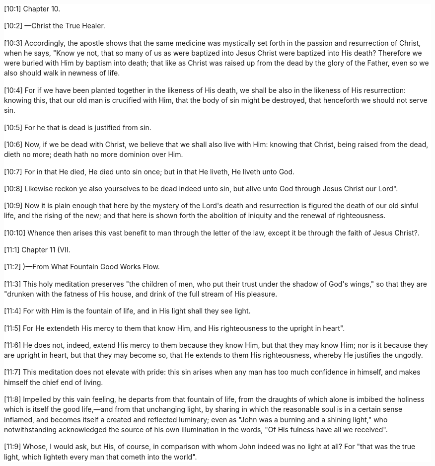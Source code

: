 [10:1] Chapter 10.

[10:2] —Christ the True Healer.

[10:3] Accordingly, the apostle shows that the same medicine was mystically set forth in the passion and resurrection of Christ, when he says, "Know ye not, that so many of us as were baptized into Jesus Christ were baptized into His death? Therefore we were buried with Him by baptism into death; that like as Christ was raised up from the dead by the glory of the Father, even so we also should walk in newness of life.

[10:4] For if we have been planted together in the likeness of His death, we shall be also in the likeness of His resurrection: knowing this, that our old man is crucified with Him, that the body of sin might be destroyed, that henceforth we should not serve sin.

[10:5] For he that is dead is justified from sin.

[10:6] Now, if we be dead with Christ, we believe that we shall also live with Him: knowing that Christ, being raised from the dead, dieth no more; death hath no more dominion over Him.

[10:7] For in that He died, He died unto sin once; but in that He liveth, He liveth unto God.

[10:8] Likewise reckon ye also yourselves to be dead indeed unto sin, but alive unto God through Jesus Christ our Lord".

[10:9] Now it is plain enough that here by the mystery of the Lord's death and resurrection is figured the death of our old sinful life, and the rising of the new; and that here is shown forth the abolition of iniquity and the renewal of righteousness.

[10:10] Whence then arises this vast benefit to man through the letter of the law, except it be through the faith of Jesus Christ?.

[11:1] Chapter 11 (VII.

[11:2] )—From What Fountain Good Works Flow.

[11:3] This holy meditation preserves "the children of men, who put their trust under the shadow of God's wings," so that they are "drunken with the fatness of His house, and drink of the full stream of His pleasure.

[11:4] For with Him is the fountain of life, and in His light shall they see light.

[11:5] For He extendeth His mercy to them that know Him, and His righteousness to the upright in heart".

[11:6] He does not, indeed, extend His mercy to them because they know Him, but that they may know Him; nor is it because they are upright in heart, but that they may become so, that He extends to them His righteousness, whereby He justifies the ungodly.

[11:7] This meditation does not elevate with pride: this sin arises when any man has too much confidence in himself, and makes himself the chief end of living.

[11:8] Impelled by this vain feeling, he departs from that fountain of life, from the draughts of which alone is imbibed the holiness which is itself the good life,—and from that unchanging light, by sharing in which the reasonable soul is in a certain sense inflamed, and becomes itself a created and reflected luminary; even as "John was a burning and a shining light," who notwithstanding acknowledged the source of his own illumination in the words, "Of His fulness have all we received".

[11:9] Whose, I would ask, but His, of course, in comparison with whom John indeed was no light at all? For "that was the true light, which lighteth every man that cometh into the world".
